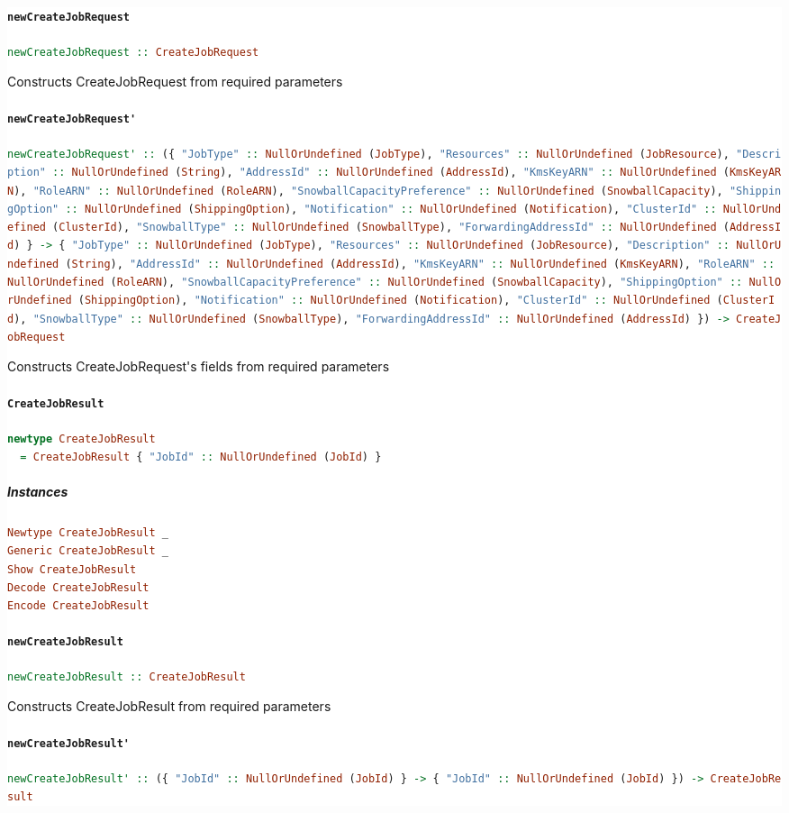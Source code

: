 #### `newCreateJobRequest`

``` purescript
newCreateJobRequest :: CreateJobRequest
```

Constructs CreateJobRequest from required parameters

#### `newCreateJobRequest'`

``` purescript
newCreateJobRequest' :: ({ "JobType" :: NullOrUndefined (JobType), "Resources" :: NullOrUndefined (JobResource), "Description" :: NullOrUndefined (String), "AddressId" :: NullOrUndefined (AddressId), "KmsKeyARN" :: NullOrUndefined (KmsKeyARN), "RoleARN" :: NullOrUndefined (RoleARN), "SnowballCapacityPreference" :: NullOrUndefined (SnowballCapacity), "ShippingOption" :: NullOrUndefined (ShippingOption), "Notification" :: NullOrUndefined (Notification), "ClusterId" :: NullOrUndefined (ClusterId), "SnowballType" :: NullOrUndefined (SnowballType), "ForwardingAddressId" :: NullOrUndefined (AddressId) } -> { "JobType" :: NullOrUndefined (JobType), "Resources" :: NullOrUndefined (JobResource), "Description" :: NullOrUndefined (String), "AddressId" :: NullOrUndefined (AddressId), "KmsKeyARN" :: NullOrUndefined (KmsKeyARN), "RoleARN" :: NullOrUndefined (RoleARN), "SnowballCapacityPreference" :: NullOrUndefined (SnowballCapacity), "ShippingOption" :: NullOrUndefined (ShippingOption), "Notification" :: NullOrUndefined (Notification), "ClusterId" :: NullOrUndefined (ClusterId), "SnowballType" :: NullOrUndefined (SnowballType), "ForwardingAddressId" :: NullOrUndefined (AddressId) }) -> CreateJobRequest
```

Constructs CreateJobRequest's fields from required parameters

#### `CreateJobResult`

``` purescript
newtype CreateJobResult
  = CreateJobResult { "JobId" :: NullOrUndefined (JobId) }
```

##### Instances
``` purescript
Newtype CreateJobResult _
Generic CreateJobResult _
Show CreateJobResult
Decode CreateJobResult
Encode CreateJobResult
```

#### `newCreateJobResult`

``` purescript
newCreateJobResult :: CreateJobResult
```

Constructs CreateJobResult from required parameters

#### `newCreateJobResult'`

``` purescript
newCreateJobResult' :: ({ "JobId" :: NullOrUndefined (JobId) } -> { "JobId" :: NullOrUndefined (JobId) }) -> CreateJobResult
```
